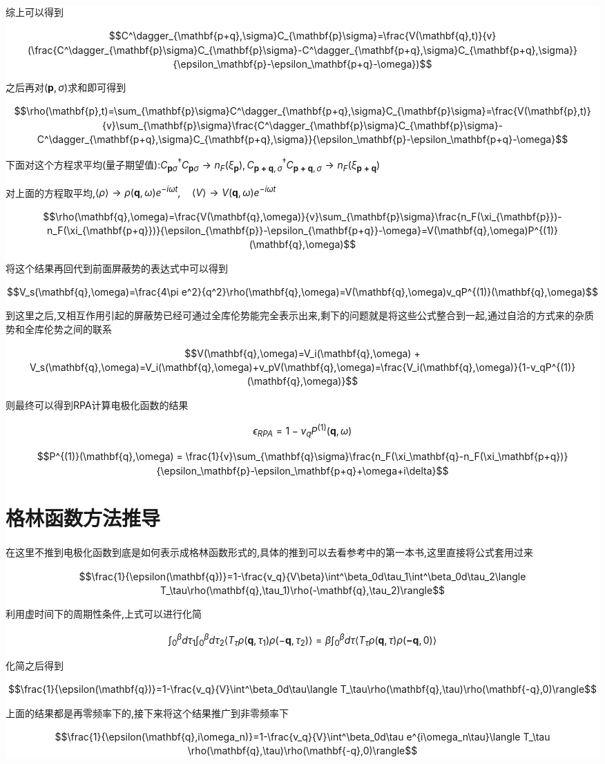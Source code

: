 综上可以得到

$$C^\dagger_{\mathbf{p+q},\sigma}C_{\mathbf{p}\sigma}=\frac{V(\mathbf{q},t)}{v}(\frac{C^\dagger_{\mathbf{p}\sigma}C_{\mathbf{p}\sigma}-C^\dagger_{\mathbf{p+q},\sigma}C_{\mathbf{p+q},\sigma}}{\epsilon_\mathbf{p}-\epsilon_\mathbf{p+q}-\omega})$$

之后再对$(\mathbf{p},\sigma)$求和即可得到

$$\rho(\mathbf{p},t)=\sum_{\mathbf{p}\sigma}C^\dagger_{\mathbf{p+q},\sigma}C_{\mathbf{p}\sigma}=\frac{V(\mathbf{p},t)}{v}\sum_{\mathbf{p}\sigma}\frac{C^\dagger_{\mathbf{p}\sigma}C_{\mathbf{p}\sigma}-C^\dagger_{\mathbf{p+q},\sigma}C_{\mathbf{p+q},\sigma}}{\epsilon_\mathbf{p}-\epsilon_\mathbf{p+q}-\omega}$$

下面对这个方程求平均(量子期望值):$C^\dagger_{\mathbf{p}\sigma}C_{\mathbf{p}\sigma}\rightarrow n_F(\xi_{\mathbf{p}}),C^\dagger_{\mathbf{p+q},\sigma}C_{\mathbf{p+q},\sigma}\rightarrow n_F(\xi_{\mathbf{p+q}})$

对上面的方程取平均,$\langle \rho\rangle\rightarrow\rho(\mathbf{q},\omega)e^{-i\omega t},\quad \langle V\rangle\rightarrow V(\mathbf{q},\omega)e^{-i\omega t}$

$$\rho(\mathbf{q},\omega)=\frac{V(\mathbf{q},\omega)}{v}\sum_{\mathbf{p}\sigma}\frac{n_F(\xi_{\mathbf{p}})-n_F(\xi_{\mathbf{p+q}})}{\epsilon_{\mathbf{p}}-\epsilon_{\mathbf{p+q}}-\omega}=V(\mathbf{q},\omega)P^{(1)}(\mathbf{q},\omega)$$

将这个结果再回代到前面屏蔽势的表达式中可以得到

$$V_s(\mathbf{q},\omega)=\frac{4\pi e^2}{q^2}\rho(\mathbf{q},\omega)=V(\mathbf{q},\omega)v_qP^{(1)}(\mathbf{q},\omega)$$

到这里之后,又相互作用引起的屏蔽势已经可通过全库伦势能完全表示出来,剩下的问题就是将这些公式整合到一起,通过自洽的方式来的杂质势和全库伦势之间的联系

$$V(\mathbf{q},\omega)=V_i(\mathbf{q},\omega) + V_s(\mathbf{q},\omega)=V_i(\mathbf{q},\omega)+v_pV(\mathbf{q},\omega)=\frac{V_i(\mathbf{q},\omega)}{1-v_qP^{(1)}(\mathbf{q},\omega)}$$

则最终可以得到RPA计算电极化函数的结果

$$\epsilon_{RPA}=1 - v_qP^{(1)}(\mathbf{q},\omega)$$

$$P^{(1)}(\mathbf{q},\omega) = \frac{1}{v}\sum_{\mathbf{q}\sigma}\frac{n_F(\xi_\mathbf{q}-n_F(\xi_\mathbf{p+q})}{\epsilon_\mathbf{p}-\epsilon_\mathbf{p+q}+\omega+i\delta}$$

# 格林函数方法推导
在这里不推到电极化函数到底是如何表示成格林函数形式的,具体的推到可以去看参考中的第一本书,这里直接将公式套用过来

$$\frac{1}{\epsilon(\mathbf{q})}=1-\frac{v_q}{V\beta}\int^\beta_0d\tau_1\int^\beta_0d\tau_2\langle T_\tau\rho(\mathbf{q},\tau_1)\rho(-\mathbf{q},\tau_2)\rangle$$

利用虚时间下的周期性条件,上式可以进行化简

$$\int^\beta_0d\tau_1\int^\beta_0d\tau_2\langle T_\tau\rho(\mathbf{q},\tau_1)\rho(-\mathbf{q},\tau_2)\rangle=\beta\int^\beta_0d\tau\langle T_\tau\rho(\mathbf{q},\tau)\rho(\mathbf{-q},0)\rangle$$

化简之后得到

$$\frac{1}{\epsilon(\mathbf{q})}=1-\frac{v_q}{V}\int^\beta_0d\tau\langle T_\tau\rho(\mathbf{q},\tau)\rho(\mathbf{-q},0)\rangle$$

上面的结果都是再零频率下的,接下来将这个结果推广到非零频率下

$$\frac{1}{\epsilon(\mathbf{q},i\omega_n)}=1-\frac{v_q}{V}\int^\beta_0d\tau e^{i\omega_n\tau}\langle T_\tau \rho(\mathbf{q},\tau)\rho(\mathbf{-q},0)\rangle$$
